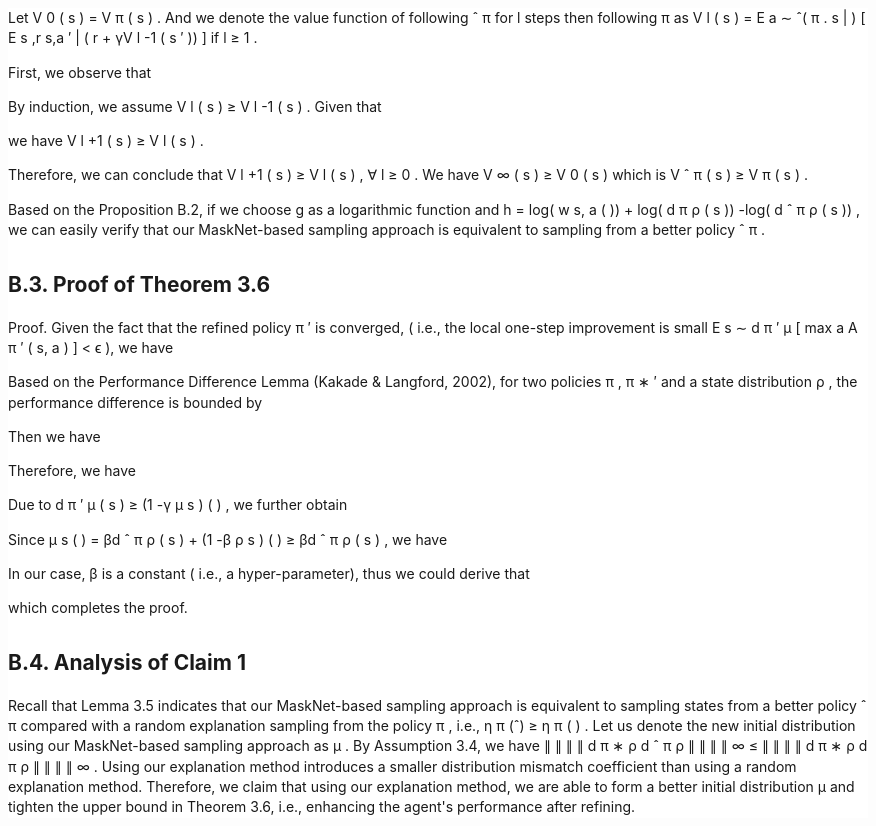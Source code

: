 
Let V 0 ( s ) = V π ( s ) . And we denote the value function of following ˆ π for l steps then following π as V l ( s ) = E a ∼ ˆ( π . s | ) [ E s ,r s,a ′ | ( r + γV l -1 ( s ′ )) ] if l ≥ 1 .

First, we observe that



By induction, we assume V l ( s ) ≥ V l -1 ( s ) . Given that



we have V l +1 ( s ) ≥ V l ( s ) .

Therefore, we can conclude that V l +1 ( s ) ≥ V l ( s ) , ∀ l ≥ 0 . We have V ∞ ( s ) ≥ V 0 ( s ) which is V ˆ π ( s ) ≥ V π ( s ) .

Based on the Proposition B.2, if we choose g as a logarithmic function and h = log( w s, a ( )) + log( d π ρ ( s )) -log( d ˆ π ρ ( s )) , we can easily verify that our MaskNet-based sampling approach is equivalent to sampling from a better policy ˆ π .

## B.3. Proof of Theorem 3.6

Proof. Given the fact that the refined policy π ′ is converged, ( i.e., the local one-step improvement is small E s ∼ d π ′ µ [ max a A π ′ ( s, a ) ] &lt; ϵ ), we have



Based on the Performance Difference Lemma (Kakade &amp; Langford, 2002), for two policies π , π ∗ ′ and a state distribution ρ , the performance difference is bounded by



Then we have



Therefore, we have



Due to d π ′ µ ( s ) ≥ (1 -γ µ s ) ( ) , we further obtain



Since µ s ( ) = βd ˆ π ρ ( s ) + (1 -β ρ s ) ( ) ≥ βd ˆ π ρ ( s ) , we have



In our case, β is a constant ( i.e., a hyper-parameter), thus we could derive that



which completes the proof.

## B.4. Analysis of Claim 1

Recall that Lemma 3.5 indicates that our MaskNet-based sampling approach is equivalent to sampling states from a better policy ˆ π compared with a random explanation sampling from the policy π , i.e., η π (ˆ) ≥ η π ( ) . Let us denote the new initial distribution using our MaskNet-based sampling approach as µ . By Assumption 3.4, we have ∥ ∥ ∥ ∥ d π ∗ ρ d ˆ π ρ ∥ ∥ ∥ ∥ ∞ ≤ ∥ ∥ ∥ ∥ d π ∗ ρ d π ρ ∥ ∥ ∥ ∥ ∞ . Using our explanation method introduces a smaller distribution mismatch coefficient than using a random explanation method. Therefore, we claim that using our explanation method, we are able to form a better initial distribution µ and tighten the upper bound in Theorem 3.6, i.e., enhancing the agent's performance after refining.
